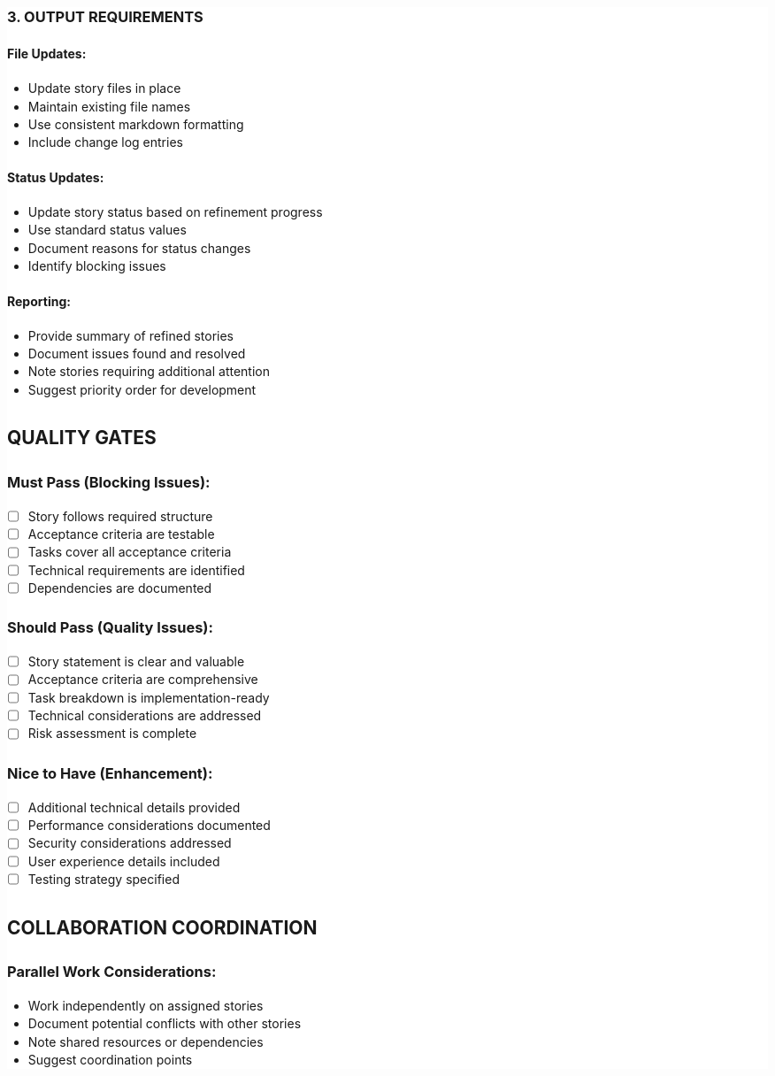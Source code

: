 ### 3. OUTPUT REQUIREMENTS

#### **File Updates:**
- Update story files in place
- Maintain existing file names
- Use consistent markdown formatting
- Include change log entries

#### **Status Updates:**
- Update story status based on refinement progress
- Use standard status values
- Document reasons for status changes
- Identify blocking issues

#### **Reporting:**
- Provide summary of refined stories
- Document issues found and resolved
- Note stories requiring additional attention
- Suggest priority order for development

## QUALITY GATES

### **Must Pass (Blocking Issues):**
- [ ] Story follows required structure
- [ ] Acceptance criteria are testable
- [ ] Tasks cover all acceptance criteria
- [ ] Technical requirements are identified
- [ ] Dependencies are documented

### **Should Pass (Quality Issues):**
- [ ] Story statement is clear and valuable
- [ ] Acceptance criteria are comprehensive
- [ ] Task breakdown is implementation-ready
- [ ] Technical considerations are addressed
- [ ] Risk assessment is complete

### **Nice to Have (Enhancement):**
- [ ] Additional technical details provided
- [ ] Performance considerations documented
- [ ] Security considerations addressed
- [ ] User experience details included
- [ ] Testing strategy specified

## COLLABORATION COORDINATION

### **Parallel Work Considerations:**
- Work independently on assigned stories
- Document potential conflicts with other stories
- Note shared resources or dependencies
- Suggest coordination points
